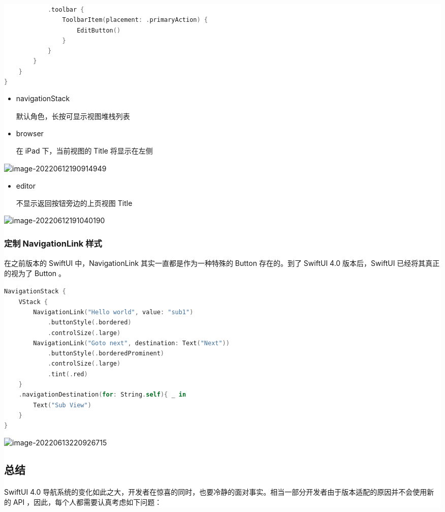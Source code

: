 ```swift
            .toolbar {
                ToolbarItem(placement: .primaryAction) {
                    EditButton()
                }
            }
        }
    }
}
```

* navigationStack

  默认角色，长按可显示视图堆栈列表

* browser

  在 iPad 下，当前视图的 Title 将显示在左侧

![image-20220612190914949](https://cdn.fatbobman.com/image-20220612190914949.png)

* editor

  不显示返回按钮旁边的上页视图 Title

![image-20220612191040190](https://cdn.fatbobman.com/image-20220612191040190.png)

### 定制 NavigationLink 样式

在之前版本的 SwiftUI 中，NavigationLink 其实一直都是作为一种特殊的 Button 存在的。到了 SwiftUI 4.0 版本后，SwiftUI 已经将其真正的视为了 Button 。

```swift
NavigationStack {
    VStack {
        NavigationLink("Hello world", value: "sub1")
            .buttonStyle(.bordered)
            .controlSize(.large)
        NavigationLink("Goto next", destination: Text("Next"))
            .buttonStyle(.borderedProminent)
            .controlSize(.large)
            .tint(.red)
    }
    .navigationDestination(for: String.self){ _ in
        Text("Sub View")
    }
}
```

![image-20220613220926715](https://cdn.fatbobman.com/image-20220613220926715.png)

## 总结

SwiftUI 4.0 导航系统的变化如此之大，开发者在惊喜的同时，也要冷静的面对事实。相当一部分开发者由于版本适配的原因并不会使用新的 API ，因此，每个人都需要认真考虑如下问题：
